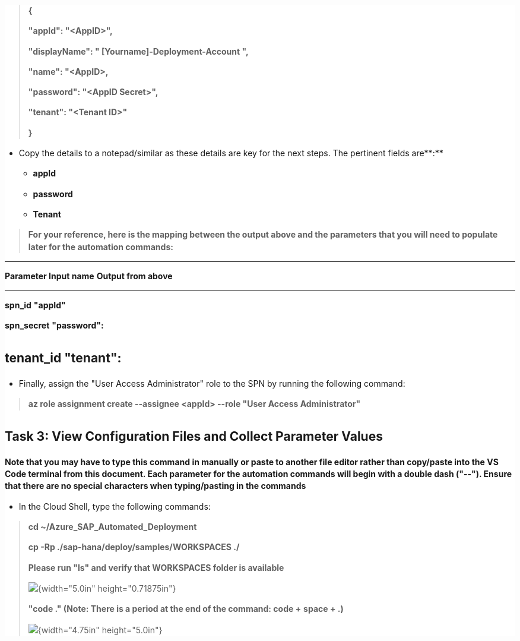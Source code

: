 > **{**
>
> **\"appId\": \"\<AppID>\",**
>
> **\"displayName\": \" \[Yourname\]-Deployment-Account \",**
>
> **\"name\": \"\<AppID>,**
>
> **\"password\": \"\<AppID Secret>\",**
>
> **\"tenant\": \"\<Tenant ID>\"**
>
> **}**

-   Copy the details to a notepad/similar as these details are key for
    the next steps. The pertinent fields are**:**

    -   **appId**

    -   **password**

    -   **Tenant**

> **For your reference, here is the mapping between the output above and
> the parameters that you will need to populate later for the automation
> commands:**

  -----------------------------------------------------------------------
  **Parameter Input name**            **Output from above**
  ----------------------------------- -----------------------------------
  **spn_id**                          **"appId\"**

  **spn_secret**                      **\"password\":**

  **tenant_id**                       **\"tenant\":**
  -----------------------------------------------------------------------

-   Finally, assign the "User Access Administrator" role to the SPN by
    running the following command:

> **az role assignment create \--assignee \<appId> \--role \"User Access
> Administrator\"**

## **Task 3: View Configuration Files and Collect Parameter Values**

**Note that you may have to type this command in manually or paste to
another file editor rather than copy/paste into the VS Code terminal
from this document. Each parameter for the automation commands will
begin with a double dash ("\--"). Ensure that there are no special
characters when typing/pasting in the commands**

-   In the Cloud Shell, type the following commands:

> **cd \~/Azure_SAP_Automated_Deployment**
>
> **cp -Rp ./sap-hana/deploy/samples/WORKSPACES ./**
>
> **Please run "ls" and verify that WORKSPACES folder is available**
>
> ![](./images//media/image8.png){width="5.0in" height="0.71875in"}
>
> **"code ." (Note: There is a period at the end of the command: code
> +** **space + .)**
>
> ![](./images//media/image9.png){width="4.75in" height="5.0in"}
